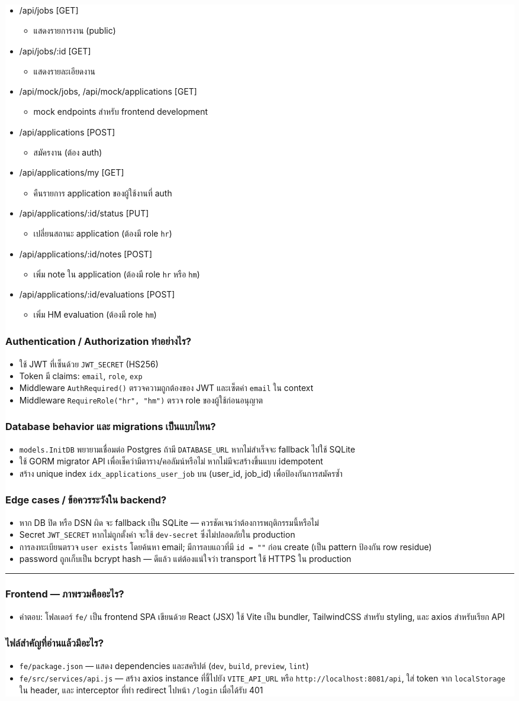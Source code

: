 - /api/jobs [GET]
  - แสดงรายการงาน (public)
- /api/jobs/:id [GET]
  - แสดงรายละเอียดงาน

- /api/mock/jobs, /api/mock/applications [GET]
  - mock endpoints สำหรับ frontend development

- /api/applications [POST]
  - สมัครงาน (ต้อง auth)

- /api/applications/my [GET]
  - คืนรายการ application ของผู้ใช้งานที่ auth

- /api/applications/:id/status [PUT]
  - เปลี่ยนสถานะ application (ต้องมี role `hr`)

- /api/applications/:id/notes [POST]
  - เพิ่ม note ใน application (ต้องมี role `hr` หรือ `hm`)

- /api/applications/:id/evaluations [POST]
  - เพิ่ม HM evaluation (ต้องมี role `hm`)

### Authentication / Authorization ทำอย่างไร?

- ใช้ JWT ที่เซ็นด้วย `JWT_SECRET` (HS256)
- Token มี claims: `email`, `role`, `exp`
- Middleware `AuthRequired()` ตรวจความถูกต้องของ JWT และเซ็ตค่า `email` ใน context
- Middleware `RequireRole("hr", "hm")` ตรวจ role ของผู้ใช้ก่อนอนุญาต

### Database behavior และ migrations เป็นแบบไหน?

- `models.InitDB` พยายามเชื่อมต่อ Postgres ถ้ามี `DATABASE_URL` หากไม่สำเร็จจะ fallback ไปใช้ SQLite
- ใช้ GORM migrator API เพื่อเช็คว่ามีตาราง/คอลัมน์หรือไม่ หากไม่มีจะสร้างขึ้นแบบ idempotent
- สร้าง unique index `idx_applications_user_job` บน (user_id, job_id) เพื่อป้องกันการสมัครซ้ำ

### Edge cases / ข้อควรระวังใน backend?

- หาก DB ปิด หรือ DSN ผิด จะ fallback เป็น SQLite — ควรชัดเจนว่าต้องการพฤติกรรมนี้หรือไม่
- Secret `JWT_SECRET` หากไม่ถูกตั้งค่า จะใช้ `dev-secret` ซึ่งไม่ปลอดภัยใน production
- การลงทะเบียนตรวจ `user exists` โดยค้นหา email; มีการลบแถวที่มี `id = ""` ก่อน create (เป็น pattern ป้องกัน row residue)
- password ถูกเก็บเป็น bcrypt hash — ดีแล้ว แต่ต้องแน่ใจว่า transport ใช้ HTTPS ใน production

---

### Frontend — ภาพรวมคืออะไร?

- คำตอบ: โฟลเดอร์ `fe/` เป็น frontend SPA เขียนด้วย React (JSX) ใช้ Vite เป็น bundler, TailwindCSS สำหรับ styling, และ axios สำหรับเรียก API

### ไฟล์สำคัญที่อ่านแล้วมีอะไร?

- `fe/package.json` — แสดง dependencies และสคริปต์ (`dev`, `build`, `preview`, `lint`)
- `fe/src/services/api.js` — สร้าง axios instance ที่ชี้ไปยัง `VITE_API_URL` หรือ `http://localhost:8081/api`, ใส่ token จาก `localStorage` ใน header, และ interceptor ที่ทำ redirect ไปหน้า `/login` เมื่อได้รับ 401
